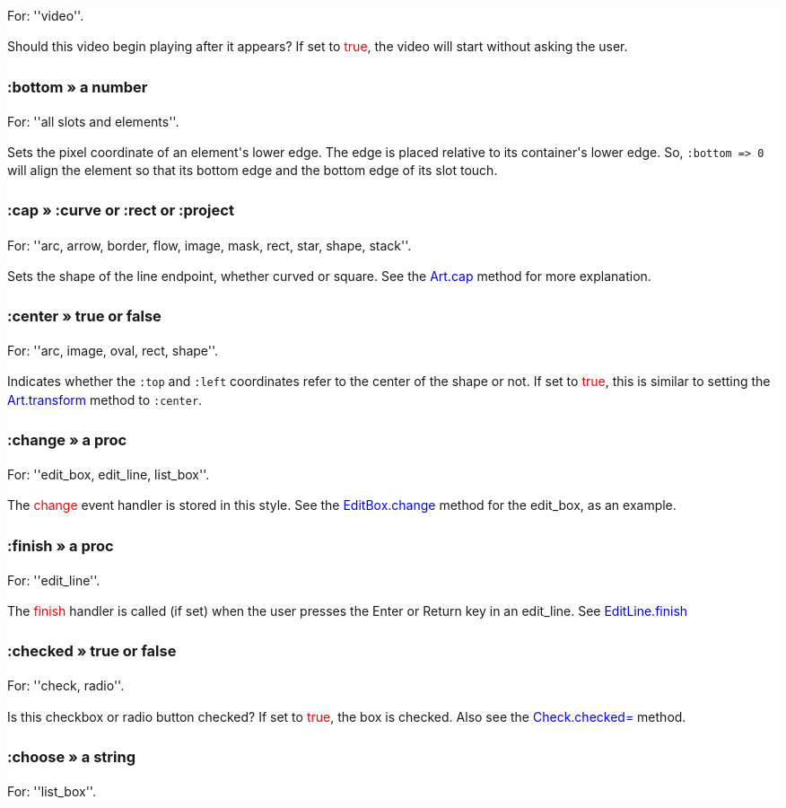 For: ''video''.

Should this video begin playing after it appears?  If set to <span style="color:red">true</span>, the video
will start without asking the user.

### :bottom » a number ###

For: ''all slots and elements''.

Sets the pixel coordinate of an element's lower edge.  The edge is placed
relative to its container's lower edge.  So, `:bottom => 0` will align the
element so that its bottom edge and the bottom edge of its slot touch.

### :cap » :curve or :rect or :project ###

For: ''arc, arrow, border, flow, image, mask, rect, star, shape, stack''.

Sets the shape of the line endpoint, whether curved or square.  See the
<span style="color:blue">Art.cap</span> method for more explanation.

### :center » true or false ###

For: ''arc, image, oval, rect, shape''.

Indicates whether the `:top` and `:left` coordinates refer to the center of the
shape or not.  If set to <span style="color:red">true</span>, this is similar to setting the
<span style="color:blue">Art.transform</span> method to `:center`.

### :change » a proc ###

For: ''edit_box, edit_line, list_box''.

The <span style="color:red">change</span> event handler is stored in this style.  See the <span style="color:blue">EditBox.change</span>
method for the edit_box, as an example.

### :finish » a proc ###

For: ''edit_line''.

The <span style="color:red">finish</span> handler is called (if set) when the user presses the Enter
or Return key in an edit_line.  See <span style="color:blue">EditLine.finish</span>

### :checked » true or false ###

For: ''check, radio''.

Is this checkbox or radio button checked?  If set to <span style="color:red">true</span>, the box is
checked.  Also see the <span style="color:blue">Check.checked=</span> method.

### :choose » a string ###

For: ''list_box''.
